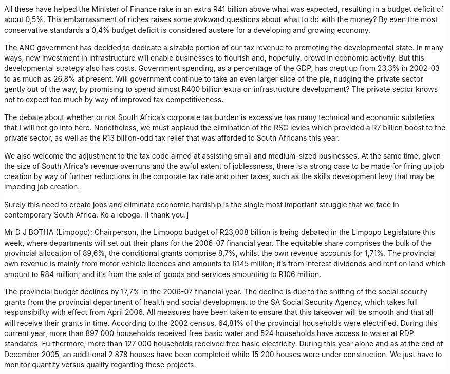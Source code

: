 All these have helped the Minister of Finance rake in an extra R41 billion
above what was expected, resulting in a budget deficit of about 0,5%. This
embarrassment of riches raises some awkward questions about what to do with
the money? By even the most conservative standards a 0,4% budget deficit is
considered austere for a developing and growing economy.

The ANC government has decided to dedicate a sizable portion of our tax
revenue to promoting the developmental state. In many ways, new investment
in infrastructure will enable businesses to flourish and, hopefully, crowd
in economic activity. But this developmental strategy also has costs.
Government spending, as a percentage of the GDP, has crept up from 23,3% in
2002-03 to as much as 26,8% at present. Will government continue to take an
even larger slice of the pie, nudging the private sector gently out of the
way, by promising to spend almost R400 billion extra on infrastructure
development? The private sector knows not to expect too much by way of
improved tax competitiveness.

The debate about whether or not South Africa’s corporate tax burden is
excessive has many technical and economic subtleties that I will not go
into here. Nonetheless, we must applaud the elimination of the RSC levies
which provided a R7 billion boost to the private sector, as well as the R13
billion-odd tax relief that was afforded to South Africans this year.

We also welcome the adjustment to the tax code aimed at assisting small and
medium-sized businesses. At the same time, given the size of South Africa’s
revenue overruns and the awful extent of joblessness, there is a strong
case to be made for firing up job creation by way of further reductions in
the corporate tax rate and other taxes, such as the skills development levy
that may be impeding job creation.

Surely this need to create jobs and eliminate economic hardship is the
single most important struggle that we face in contemporary South Africa.
Ke a leboga. [I thank you.]

Mr D J BOTHA (Limpopo): Chairperson, the Limpopo budget of       R23,008
billion is being debated in the Limpopo Legislature this week, where
departments will set out their plans for the 2006-07 financial year. The
equitable share comprises the bulk of the provincial allocation of 89,6%,
the conditional grants comprise 8,7%, whilst the own revenue accounts for
1,71%. The provincial own revenue is mainly from motor vehicle licences and
amounts to R145 million; it’s from interest dividends and rent on land
which amount to R84 million; and it’s from the sale of goods and services
amounting to R106 million.

The provincial budget declines by 17,7% in the 2006-07 financial year. The
decline is due to the shifting of the social security grants from the
provincial department of health and social development to the SA Social
Security Agency, which takes full responsibility with effect from April
2006. All measures have been taken to ensure that this takeover will be
smooth and that all will receive their grants in time.
According to the 2002 census, 64,81% of the provincial households were
electrified. During this current year, more than 897 000 households
received free basic water and 524 households have access to water at RDP
standards. Furthermore, more than 127 000 households received free basic
electricity. During this year alone and as at the end of December 2005, an
additional 2 878 houses have been completed while 15 200 houses were under
construction. We just have to monitor quantity versus quality regarding
these projects.
